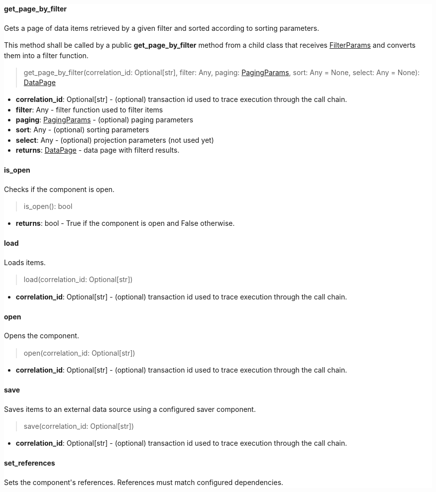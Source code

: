 
#### get_page_by_filter
Gets a page of data items retrieved by a given filter and sorted according to sorting parameters.

This method shall be called by a public **get_page_by_filter** method from a child class that
receives [FilterParams](../../../commons/data/filter_params) and converts them into a filter function.

> get_page_by_filter(correlation_id: Optional[str], filter: Any, paging: [PagingParams](../../../commons/data/paging_params), sort: Any = None, select: Any = None): [DataPage](../../../commons/data/data_page)

- **correlation_id**: Optional[str] - (optional) transaction id used to trace execution through the call chain.
- **filter**: Any - filter function used to filter items
- **paging**: [PagingParams](../../../commons/data/paging_params) - (optional) paging parameters
- **sort**: Any - (optional) sorting parameters
- **select**: Any - (optional) projection parameters (not used yet)
- **returns**: [DataPage](../../../commons/data/data_page) - data page with filterd results.


#### is_open
Checks if the component is open.

> is_open(): bool

- **returns**: bool - True if the component is open and False otherwise.


#### load
Loads items.

> load(correlation_id: Optional[str])

- **correlation_id**: Optional[str] - (optional) transaction id used to trace execution through the call chain.


#### open
Opens the component.

> open(correlation_id: Optional[str])

- **correlation_id**: Optional[str] - (optional) transaction id used to trace execution through the call chain.


#### save
Saves items to an external data source using a configured saver component.

> save(correlation_id: Optional[str])

- **correlation_id**: Optional[str] - (optional) transaction id used to trace execution through the call chain.


#### set_references
Sets the component's references. References must match configured dependencies.
